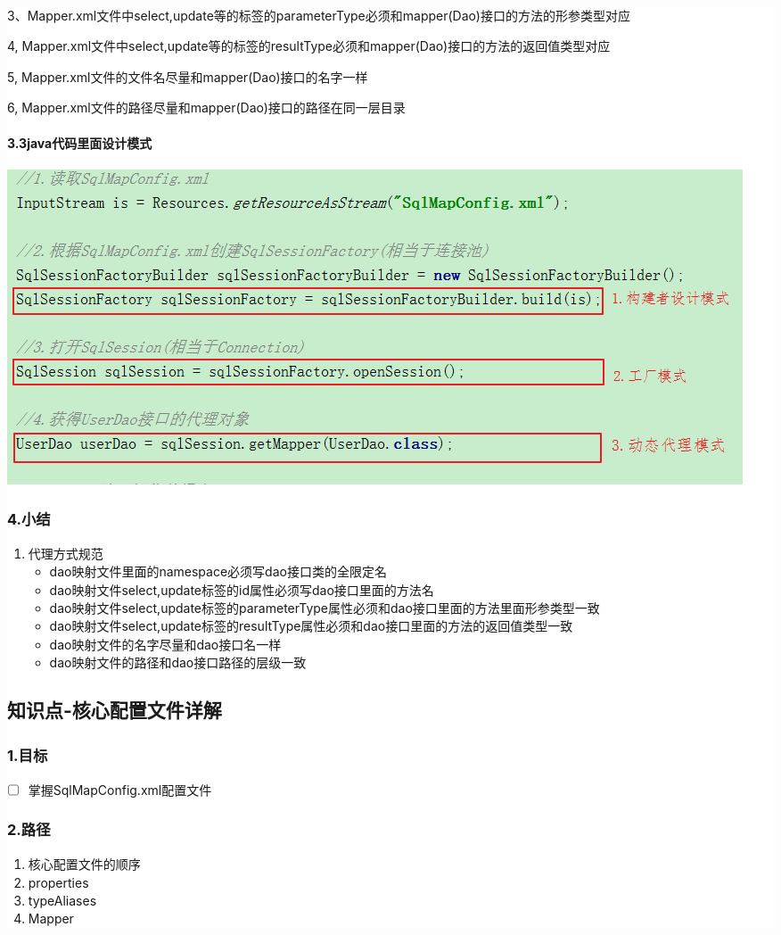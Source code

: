 3、Mapper.xml文件中select,update等的标签的parameterType必须和mapper(Dao)接口的方法的形参类型对应

4, Mapper.xml文件中select,update等的标签的resultType必须和mapper(Dao)接口的方法的返回值类型对应

5,  Mapper.xml文件的文件名尽量和mapper(Dao)接口的名字一样

6, Mapper.xml文件的路径尽量和mapper(Dao)接口的路径在同一层目录

#### 3.3java代码里面设计模式

![1561017283666](img/1561017283666.png)

### 4.小结

1. 代理方式规范
   + dao映射文件里面的namespace必须写dao接口类的全限定名
   + dao映射文件select,update标签的id属性必须写dao接口里面的方法名
   + dao映射文件select,update标签的parameterType属性必须和dao接口里面的方法里面形参类型一致
   + dao映射文件select,update标签的resultType属性必须和dao接口里面的方法的返回值类型一致
   + dao映射文件的名字尽量和dao接口名一样
   + dao映射文件的路径和dao接口路径的层级一致





## 知识点-核心配置文件详解

### 1.目标

- [ ] 掌握SqlMapConfig.xml配置文件

### 2.路径

1. 核心配置文件的顺序
2. properties
3. typeAliases
4. Mapper
